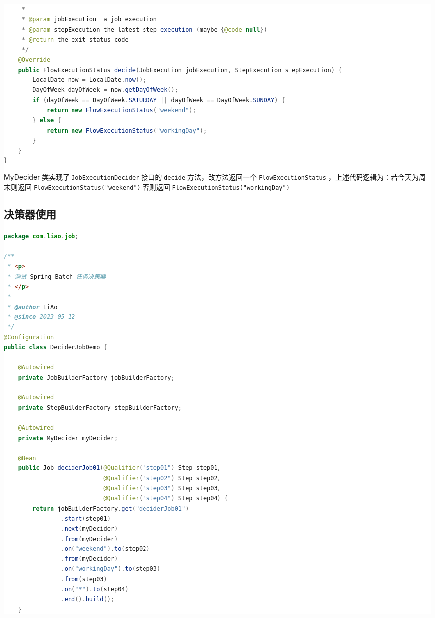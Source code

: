 ```java
     *
     * @param jobExecution  a job execution
     * @param stepExecution the latest step execution (maybe {@code null})
     * @return the exit status code
     */
    @Override
    public FlowExecutionStatus decide(JobExecution jobExecution, StepExecution stepExecution) {
        LocalDate now = LocalDate.now();
        DayOfWeek dayOfWeek = now.getDayOfWeek();
        if (dayOfWeek == DayOfWeek.SATURDAY || dayOfWeek == DayOfWeek.SUNDAY) {
            return new FlowExecutionStatus("weekend");
        } else {
            return new FlowExecutionStatus("workingDay");
        }
    }
}
```

MyDecider 类实现了 `JobExecutionDecider`  接口的 `decide` 方法，改方法返回一个 `FlowExecutionStatus` ，上述代码逻辑为：若今天为周末则返回  `FlowExecutionStatus("weekend")` 否则返回 `FlowExecutionStatus("workingDay")`

## 决策器使用

```java
package com.liao.job;

/**
 * <p>
 * 测试 Spring Batch 任务决策器
 * </p>
 *
 * @author LiAo
 * @since 2023-05-12
 */
@Configuration
public class DeciderJobDemo {

    @Autowired
    private JobBuilderFactory jobBuilderFactory;

    @Autowired
    private StepBuilderFactory stepBuilderFactory;

    @Autowired
    private MyDecider myDecider;

    @Bean
    public Job deciderJob01(@Qualifier("step01") Step step01,
                            @Qualifier("step02") Step step02,
                            @Qualifier("step03") Step step03,
                            @Qualifier("step04") Step step04) {
        return jobBuilderFactory.get("deciderJob01")
                .start(step01)
                .next(myDecider)
                .from(myDecider)
                .on("weekend").to(step02)
                .from(myDecider)
                .on("workingDay").to(step03)
                .from(step03)
                .on("*").to(step04)
                .end().build();
    }

```